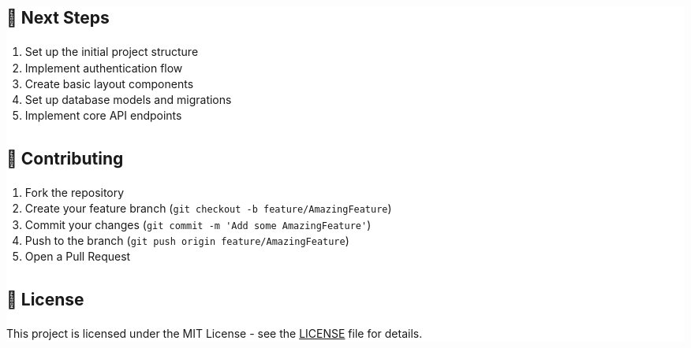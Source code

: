 ## 📅 Next Steps
1. Set up the initial project structure
2. Implement authentication flow
3. Create basic layout components
4. Set up database models and migrations
5. Implement core API endpoints

## 🤝 Contributing
1. Fork the repository
2. Create your feature branch (`git checkout -b feature/AmazingFeature`)
3. Commit your changes (`git commit -m 'Add some AmazingFeature'`)
4. Push to the branch (`git push origin feature/AmazingFeature`)
5. Open a Pull Request

## 📄 License
This project is licensed under the MIT License - see the [LICENSE](LICENSE) file for details.
